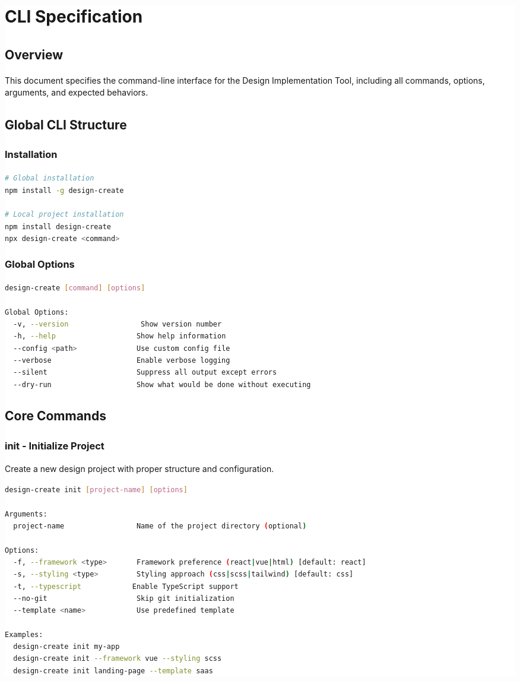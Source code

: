 # CLI Specification

## Overview
This document specifies the command-line interface for the Design Implementation Tool, including all commands, options, arguments, and expected behaviors.

## Global CLI Structure

### Installation
```bash
# Global installation
npm install -g design-create

# Local project installation
npm install design-create
npx design-create <command>
```

### Global Options
```bash
design-create [command] [options]

Global Options:
  -v, --version                 Show version number
  -h, --help                   Show help information
  --config <path>              Use custom config file
  --verbose                    Enable verbose logging
  --silent                     Suppress all output except errors
  --dry-run                    Show what would be done without executing
```

## Core Commands

### init - Initialize Project
Create a new design project with proper structure and configuration.

```bash
design-create init [project-name] [options]

Arguments:
  project-name                 Name of the project directory (optional)

Options:
  -f, --framework <type>       Framework preference (react|vue|html) [default: react]
  -s, --styling <type>         Styling approach (css|scss|tailwind) [default: css]
  -t, --typescript            Enable TypeScript support
  --no-git                     Skip git initialization
  --template <name>            Use predefined template

Examples:
  design-create init my-app
  design-create init --framework vue --styling scss
  design-create init landing-page --template saas
```
